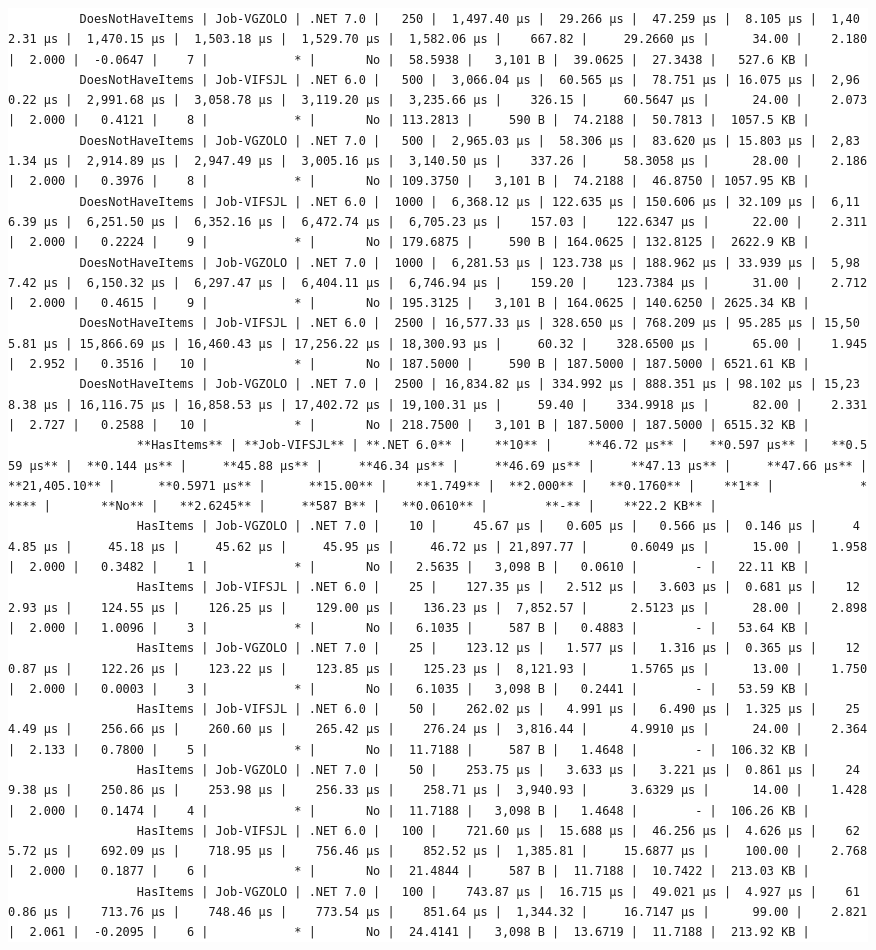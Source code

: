               DoesNotHaveItems | Job-VGZOLO | .NET 7.0 |   250 |  1,497.40 μs |  29.266 μs |  47.259 μs |  8.105 μs |  1,402.31 μs |  1,470.15 μs |  1,503.18 μs |  1,529.70 μs |  1,582.06 μs |    667.82 |     29.2660 μs |      34.00 |    2.180 |  2.000 |  -0.0647 |    7 |            * |       No |  58.5938 |   3,101 B |  39.0625 |  27.3438 |   527.6 KB |
              DoesNotHaveItems | Job-VIFSJL | .NET 6.0 |   500 |  3,066.04 μs |  60.565 μs |  78.751 μs | 16.075 μs |  2,960.22 μs |  2,991.68 μs |  3,058.78 μs |  3,119.20 μs |  3,235.66 μs |    326.15 |     60.5647 μs |      24.00 |    2.073 |  2.000 |   0.4121 |    8 |            * |       No | 113.2813 |     590 B |  74.2188 |  50.7813 |  1057.5 KB |
              DoesNotHaveItems | Job-VGZOLO | .NET 7.0 |   500 |  2,965.03 μs |  58.306 μs |  83.620 μs | 15.803 μs |  2,831.34 μs |  2,914.89 μs |  2,947.49 μs |  3,005.16 μs |  3,140.50 μs |    337.26 |     58.3058 μs |      28.00 |    2.186 |  2.000 |   0.3976 |    8 |            * |       No | 109.3750 |   3,101 B |  74.2188 |  46.8750 | 1057.95 KB |
              DoesNotHaveItems | Job-VIFSJL | .NET 6.0 |  1000 |  6,368.12 μs | 122.635 μs | 150.606 μs | 32.109 μs |  6,116.39 μs |  6,251.50 μs |  6,352.16 μs |  6,472.74 μs |  6,705.23 μs |    157.03 |    122.6347 μs |      22.00 |    2.311 |  2.000 |   0.2224 |    9 |            * |       No | 179.6875 |     590 B | 164.0625 | 132.8125 |  2622.9 KB |
              DoesNotHaveItems | Job-VGZOLO | .NET 7.0 |  1000 |  6,281.53 μs | 123.738 μs | 188.962 μs | 33.939 μs |  5,987.42 μs |  6,150.32 μs |  6,297.47 μs |  6,404.11 μs |  6,746.94 μs |    159.20 |    123.7384 μs |      31.00 |    2.712 |  2.000 |   0.4615 |    9 |            * |       No | 195.3125 |   3,101 B | 164.0625 | 140.6250 | 2625.34 KB |
              DoesNotHaveItems | Job-VIFSJL | .NET 6.0 |  2500 | 16,577.33 μs | 328.650 μs | 768.209 μs | 95.285 μs | 15,505.81 μs | 15,866.69 μs | 16,460.43 μs | 17,256.22 μs | 18,300.93 μs |     60.32 |    328.6500 μs |      65.00 |    1.945 |  2.952 |   0.3516 |   10 |            * |       No | 187.5000 |     590 B | 187.5000 | 187.5000 | 6521.61 KB |
              DoesNotHaveItems | Job-VGZOLO | .NET 7.0 |  2500 | 16,834.82 μs | 334.992 μs | 888.351 μs | 98.102 μs | 15,238.38 μs | 16,116.75 μs | 16,858.53 μs | 17,402.72 μs | 19,100.31 μs |     59.40 |    334.9918 μs |      82.00 |    2.331 |  2.727 |   0.2588 |   10 |            * |       No | 218.7500 |   3,101 B | 187.5000 | 187.5000 | 6515.32 KB |
                      **HasItems** | **Job-VIFSJL** | **.NET 6.0** |    **10** |     **46.72 μs** |   **0.597 μs** |   **0.559 μs** |  **0.144 μs** |     **45.88 μs** |     **46.34 μs** |     **46.69 μs** |     **47.13 μs** |     **47.66 μs** | **21,405.10** |      **0.5971 μs** |      **15.00** |    **1.749** |  **2.000** |   **0.1760** |    **1** |            ***** |       **No** |   **2.6245** |     **587 B** |   **0.0610** |        **-** |    **22.2 KB** |
                      HasItems | Job-VGZOLO | .NET 7.0 |    10 |     45.67 μs |   0.605 μs |   0.566 μs |  0.146 μs |     44.85 μs |     45.18 μs |     45.62 μs |     45.95 μs |     46.72 μs | 21,897.77 |      0.6049 μs |      15.00 |    1.958 |  2.000 |   0.3482 |    1 |            * |       No |   2.5635 |   3,098 B |   0.0610 |        - |   22.11 KB |
                      HasItems | Job-VIFSJL | .NET 6.0 |    25 |    127.35 μs |   2.512 μs |   3.603 μs |  0.681 μs |    122.93 μs |    124.55 μs |    126.25 μs |    129.00 μs |    136.23 μs |  7,852.57 |      2.5123 μs |      28.00 |    2.898 |  2.000 |   1.0096 |    3 |            * |       No |   6.1035 |     587 B |   0.4883 |        - |   53.64 KB |
                      HasItems | Job-VGZOLO | .NET 7.0 |    25 |    123.12 μs |   1.577 μs |   1.316 μs |  0.365 μs |    120.87 μs |    122.26 μs |    123.22 μs |    123.85 μs |    125.23 μs |  8,121.93 |      1.5765 μs |      13.00 |    1.750 |  2.000 |   0.0003 |    3 |            * |       No |   6.1035 |   3,098 B |   0.2441 |        - |   53.59 KB |
                      HasItems | Job-VIFSJL | .NET 6.0 |    50 |    262.02 μs |   4.991 μs |   6.490 μs |  1.325 μs |    254.49 μs |    256.66 μs |    260.60 μs |    265.42 μs |    276.24 μs |  3,816.44 |      4.9910 μs |      24.00 |    2.364 |  2.133 |   0.7800 |    5 |            * |       No |  11.7188 |     587 B |   1.4648 |        - |  106.32 KB |
                      HasItems | Job-VGZOLO | .NET 7.0 |    50 |    253.75 μs |   3.633 μs |   3.221 μs |  0.861 μs |    249.38 μs |    250.86 μs |    253.98 μs |    256.33 μs |    258.71 μs |  3,940.93 |      3.6329 μs |      14.00 |    1.428 |  2.000 |   0.1474 |    4 |            * |       No |  11.7188 |   3,098 B |   1.4648 |        - |  106.26 KB |
                      HasItems | Job-VIFSJL | .NET 6.0 |   100 |    721.60 μs |  15.688 μs |  46.256 μs |  4.626 μs |    625.72 μs |    692.09 μs |    718.95 μs |    756.46 μs |    852.52 μs |  1,385.81 |     15.6877 μs |     100.00 |    2.768 |  2.000 |   0.1877 |    6 |            * |       No |  21.4844 |     587 B |  11.7188 |  10.7422 |  213.03 KB |
                      HasItems | Job-VGZOLO | .NET 7.0 |   100 |    743.87 μs |  16.715 μs |  49.021 μs |  4.927 μs |    610.86 μs |    713.76 μs |    748.46 μs |    773.54 μs |    851.64 μs |  1,344.32 |     16.7147 μs |      99.00 |    2.821 |  2.061 |  -0.2095 |    6 |            * |       No |  24.4141 |   3,098 B |  13.6719 |  11.7188 |  213.92 KB |
